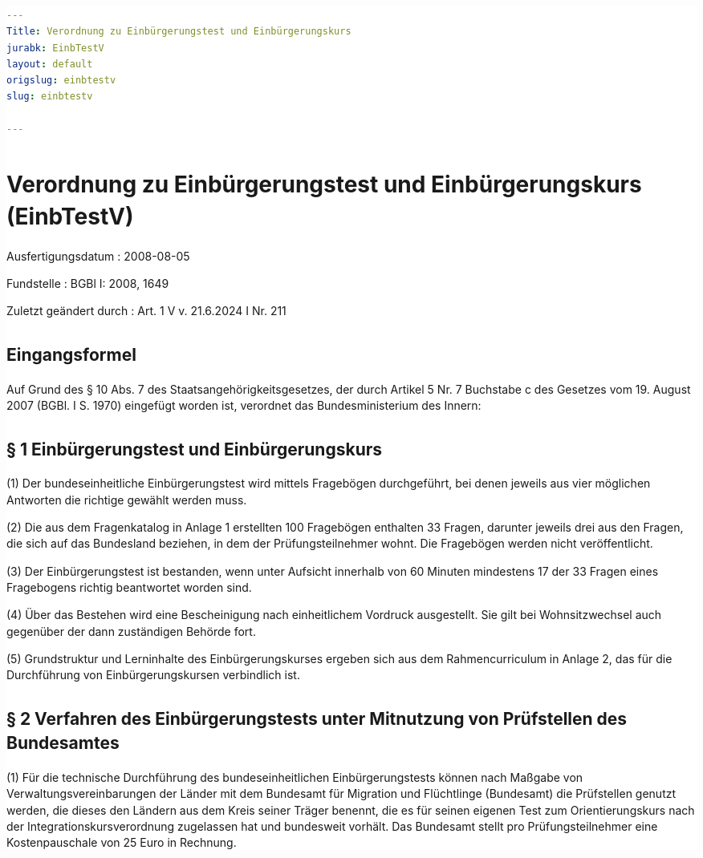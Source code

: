 ```yaml
---
Title: Verordnung zu Einbürgerungstest und Einbürgerungskurs
jurabk: EinbTestV
layout: default
origslug: einbtestv
slug: einbtestv

---
```


# Verordnung zu Einbürgerungstest und Einbürgerungskurs (EinbTestV)

Ausfertigungsdatum
:   2008-08-05

Fundstelle
:   BGBl I: 2008, 1649

Zuletzt geändert durch
:   Art. 1 V v. 21.6.2024 I Nr. 211


## Eingangsformel

Auf Grund des § 10 Abs. 7 des Staatsangehörigkeitsgesetzes, der durch Artikel 5 Nr. 7 Buchstabe c des Gesetzes vom 19. August 2007 (BGBl. I S. 1970) eingefügt worden ist, verordnet das Bundesministerium des Innern:


## § 1 Einbürgerungstest und Einbürgerungskurs

(1) Der bundeseinheitliche Einbürgerungstest wird mittels Fragebögen durchgeführt, bei denen jeweils aus vier möglichen Antworten die richtige gewählt werden muss.

(2) Die aus dem Fragenkatalog in Anlage 1 erstellten 100 Fragebögen enthalten 33 Fragen, darunter jeweils drei aus den Fragen, die sich auf das Bundesland beziehen, in dem der Prüfungsteilnehmer wohnt. Die Fragebögen werden nicht veröffentlicht.

(3) Der Einbürgerungstest ist bestanden, wenn unter Aufsicht innerhalb von 60 Minuten mindestens 17 der 33 Fragen eines Fragebogens richtig beantwortet worden sind.

(4) Über das Bestehen wird eine Bescheinigung nach einheitlichem Vordruck ausgestellt. Sie gilt bei Wohnsitzwechsel auch gegenüber der dann zuständigen Behörde fort.

(5) Grundstruktur und Lerninhalte des Einbürgerungskurses ergeben sich aus dem Rahmencurriculum in Anlage 2, das für die Durchführung von Einbürgerungskursen verbindlich ist.


## § 2 Verfahren des Einbürgerungstests unter Mitnutzung von Prüfstellen des Bundesamtes

(1) Für die technische Durchführung des bundeseinheitlichen Einbürgerungstests können nach Maßgabe von Verwaltungsvereinbarungen der Länder mit dem Bundesamt für Migration und Flüchtlinge (Bundesamt) die Prüfstellen genutzt werden, die dieses den Ländern aus dem Kreis seiner Träger benennt, die es für seinen eigenen Test zum Orientierungskurs nach der Integrationskursverordnung zugelassen hat und bundesweit vorhält. Das Bundesamt stellt pro Prüfungsteilnehmer eine Kostenpauschale von 25 Euro in Rechnung.
